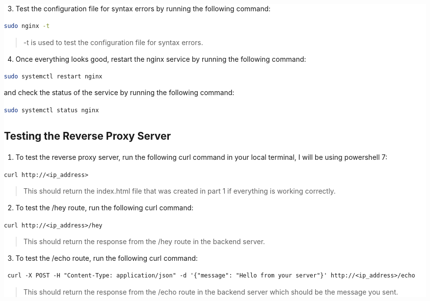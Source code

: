 3. Test the configuration file for syntax errors by running the following command:
```bash
sudo nginx -t
```
> -t is used to test the configuration file for syntax errors.

4. Once everything looks good, restart the nginx service by running the following command:
```bash
sudo systemctl restart nginx
```
and check the status of the service by running the following command:
```bash
sudo systemctl status nginx
```

## Testing the Reverse Proxy Server
1. To test the reverse proxy server, run the following curl command in your local terminal, I will be using powershell 7:
```
curl http://<ip_address>
```
> This should return the index.html file that was created in part 1 if everything is working correctly.

2. To test the /hey route, run the following curl command:
```
curl http://<ip_address>/hey
```
> This should return the response from the /hey route in the backend server.

3. To test the /echo route, run the following curl command:
```
 curl -X POST -H "Content-Type: application/json" -d '{"message": "Hello from your server"}' http://<ip_address>/echo
```
> This should return the response from the /echo route in the backend server which should be the message you sent.